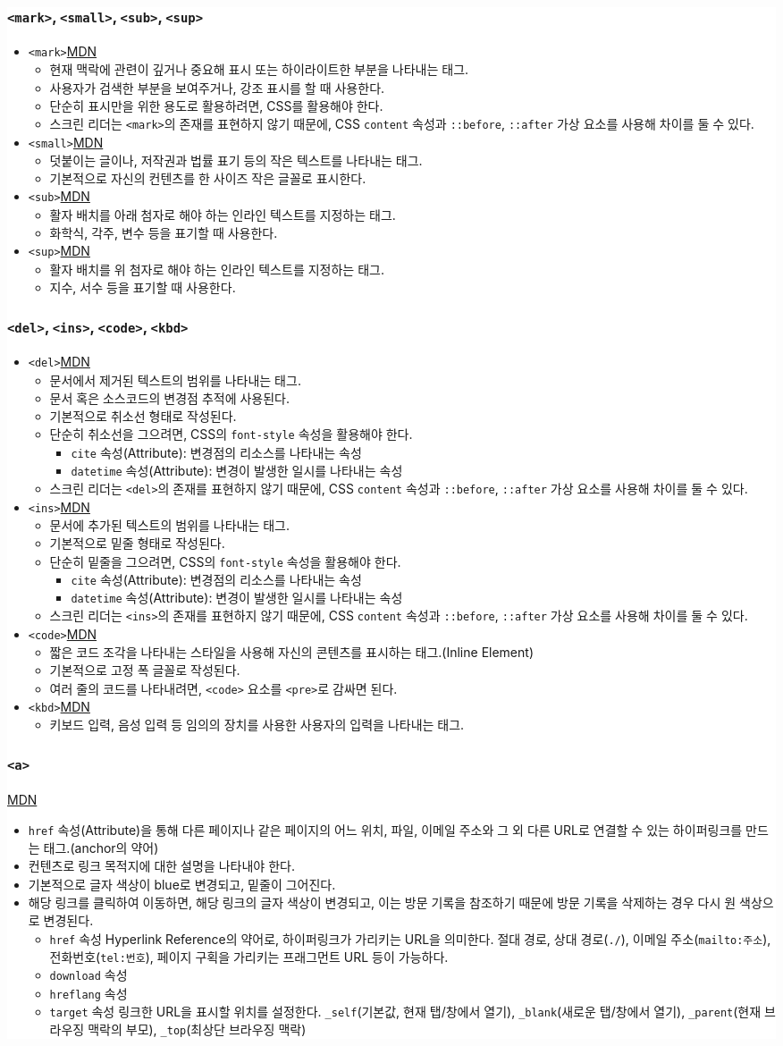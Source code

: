 ### `<mark>`, `<small>`, `<sub>`, `<sup>`
- `<mark>`[MDN](https://developer.mozilla.org/ko/docs/Web/HTML/Element/mark)
  * 현재 맥락에 관련이 깊거나 중요해 표시 또는 하이라이트한 부분을 나타내는 태그.
  * 사용자가 검색한 부분을 보여주거나, 강조 표시를 할 때 사용한다.
  * 단순히 표시만을 위한 용도로 활용하려면, CSS를 활용해야 한다.
  * 스크린 리더는 `<mark>`의 존재를 표현하지 않기 때문에, CSS `content` 속성과 `::before`, `::after` 가상 요소를 사용해 차이를 둘 수 있다.
- `<small>`[MDN](https://developer.mozilla.org/ko/docs/Web/HTML/Element/small)
  * 덧붙이는 글이나, 저작권과 법률 표기 등의 작은 텍스트를 나타내는 태그.
  * 기본적으로 자신의 컨텐츠를 한 사이즈 작은 글꼴로 표시한다.
- `<sub>`[MDN](https://developer.mozilla.org/ko/docs/Web/HTML/Element/sub)
  * 활자 배치를 아래 첨자로 해야 하는 인라인 텍스트를 지정하는 태그.
  * 화학식, 각주, 변수 등을 표기할 때 사용한다.
- `<sup>`[MDN](https://developer.mozilla.org/ko/docs/Web/HTML/Element/sup)
  * 활자 배치를 위 첨자로 해야 하는 인라인 텍스트를 지정하는 태그.
  * 지수, 서수 등을 표기할 때 사용한다.

### `<del>`, `<ins>`, `<code>`, `<kbd>`
- `<del>`[MDN](https://developer.mozilla.org/ko/docs/Web/HTML/Element/del)
  * 문서에서 제거된 텍스트의 범위를 나타내는 태그.
  * 문서 혹은 소스코드의 변경점 추적에 사용된다.
  * 기본적으로 취소선 형태로 작성된다.
  * 단순히 취소선을 그으려면, CSS의 `font-style` 속성을 활용해야 한다.
    * `cite` 속성(Attribute): 변경점의 리소스를 나타내는 속성
    * `datetime` 속성(Attribute): 변경이 발생한 일시를 나타내는 속성
  * 스크린 리더는 `<del>`의 존재를 표현하지 않기 때문에, CSS `content` 속성과 `::before`, `::after` 가상 요소를 사용해 차이를 둘 수 있다.
- `<ins>`[MDN](https://developer.mozilla.org/ko/docs/Web/HTML/Element/ins)
  * 문서에 추가된 텍스트의 범위를 나타내는 태그.
  * 기본적으로 밑줄 형태로 작성된다.
  * 단순히 밑줄을 그으려면, CSS의 `font-style` 속성을 활용해야 한다.
    * `cite` 속성(Attribute): 변경점의 리소스를 나타내는 속성
    * `datetime` 속성(Attribute): 변경이 발생한 일시를 나타내는 속성
  * 스크린 리더는 `<ins>`의 존재를 표현하지 않기 때문에, CSS `content` 속성과 `::before`, `::after` 가상 요소를 사용해 차이를 둘 수 있다.
- `<code>`[MDN](https://developer.mozilla.org/ko/docs/Web/HTML/Element/code)
  * 짧은 코드 조각을 나타내는 스타일을 사용해 자신의 콘텐츠를 표시하는 태그.(Inline Element)
  * 기본적으로 고정 폭 글꼴로 작성된다.
  * 여러 줄의 코드를 나타내려면, `<code>` 요소를 `<pre>`로 감싸면 된다.
- `<kbd>`[MDN](https://developer.mozilla.org/ko/docs/Web/HTML/Element/kbd)
  * 키보드 입력, 음성 입력 등 임의의 장치를 사용한 사용자의 입력을 나타내는 태그.

### `<a>`
[MDN](https://developer.mozilla.org/ko/docs/Web/HTML/Element/a)
- `href` 속성(Attribute)을 통해 다른 페이지나 같은 페이지의 어느 위치, 파일, 이메일 주소와 그 외 다른 URL로 연결할 수 있는 하이퍼링크를 만드는 태그.(anchor의 약어)
- 컨텐츠로 링크 목적지에 대한 설명을 나타내야 한다.
- 기본적으로 글자 색상이 blue로 변경되고, 밑줄이 그어진다.
- 해당 링크를 클릭하여 이동하면, 해당 링크의 글자 색상이 변경되고, 이는 방문 기록을 참조하기 때문에 방문 기록을 삭제하는 경우 다시 원 색상으로 변경된다.
  * `href` 속성
    Hyperlink Reference의 약어로, 하이퍼링크가 가리키는 URL을 의미한다.
    절대 경로, 상대 경로(`./`), 이메일 주소(`mailto:주소`), 전화번호(`tel:번호`), 페이지 구획을 가리키는 프래그먼트 URL 등이 가능하다.
  * `download` 속성
  * `hreflang` 속성
  * `target` 속성
    링크한 URL을 표시할 위치를 설정한다.
    `_self`(기본값, 현재 탭/창에서 열기), `_blank`(새로운 탭/창에서 열기), `_parent`(현재 브라우징 맥락의 부모), `_top`(최상단 브라우징 맥락)
